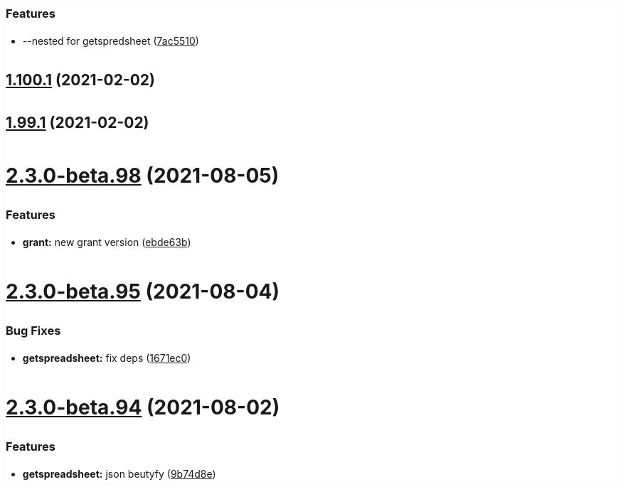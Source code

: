 
### Features

* --nested for getspredsheet ([7ac5510](https://github.com/lskjs/lskjs/commit/7ac5510a2cc5007081083304fe00b6f682846ef9))



## [1.100.1](https://github.com/lskjs/lskjs/compare/v1.99.1...v1.100.1) (2021-02-02)



## [1.99.1](https://github.com/lskjs/lskjs/compare/v1.99.0...v1.99.1) (2021-02-02)





# [2.3.0-beta.98](https://github.com/lskjs/lskjs/compare/v2.3.0-beta.97...v2.3.0-beta.98) (2021-08-05)


### Features

* **grant:** new grant version ([ebde63b](https://github.com/lskjs/lskjs/commit/ebde63b60baeb7f4a14698a07e12e9b0bf045002))





# [2.3.0-beta.95](https://github.com/lskjs/lskjs/compare/v2.3.0-beta.94...v2.3.0-beta.95) (2021-08-04)


### Bug Fixes

* **getspreadsheet:** fix deps ([1671ec0](https://github.com/lskjs/lskjs/commit/1671ec0fce180f94117f6c870dba520bf757ddf3))





# [2.3.0-beta.94](https://github.com/lskjs/lskjs/compare/v2.3.0-beta.92...v2.3.0-beta.94) (2021-08-02)


### Features

* **getspreadsheet:** json beutyfy ([9b74d8e](https://github.com/lskjs/lskjs/commit/9b74d8e33b71554da87f644575549ba9a87b2d1f))


